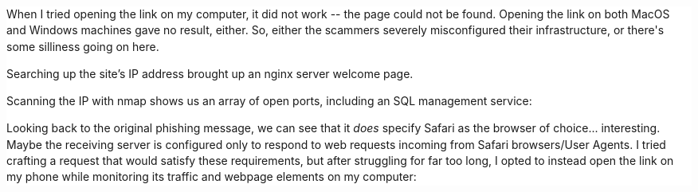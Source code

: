 When I tried opening the link on my computer, it did not work -- the page could not be found. Opening the link on both MacOS and Windows machines gave no result, either. So, either the scammers severely misconfigured their infrastructure, or there's some silliness going on here.

Searching up the site’s IP address brought up an nginx server welcome page.

Scanning the IP with nmap shows us an array of open ports, including an SQL management service:

Looking back to the original phishing message, we can see that it *does* specify Safari as the browser of choice... interesting. Maybe the receiving server is configured only to respond to web requests incoming from Safari browsers/User Agents. I tried crafting a request that would satisfy these requirements, but after struggling for far too long, I opted to instead open the link on my phone while monitoring its traffic and webpage elements on my computer:
